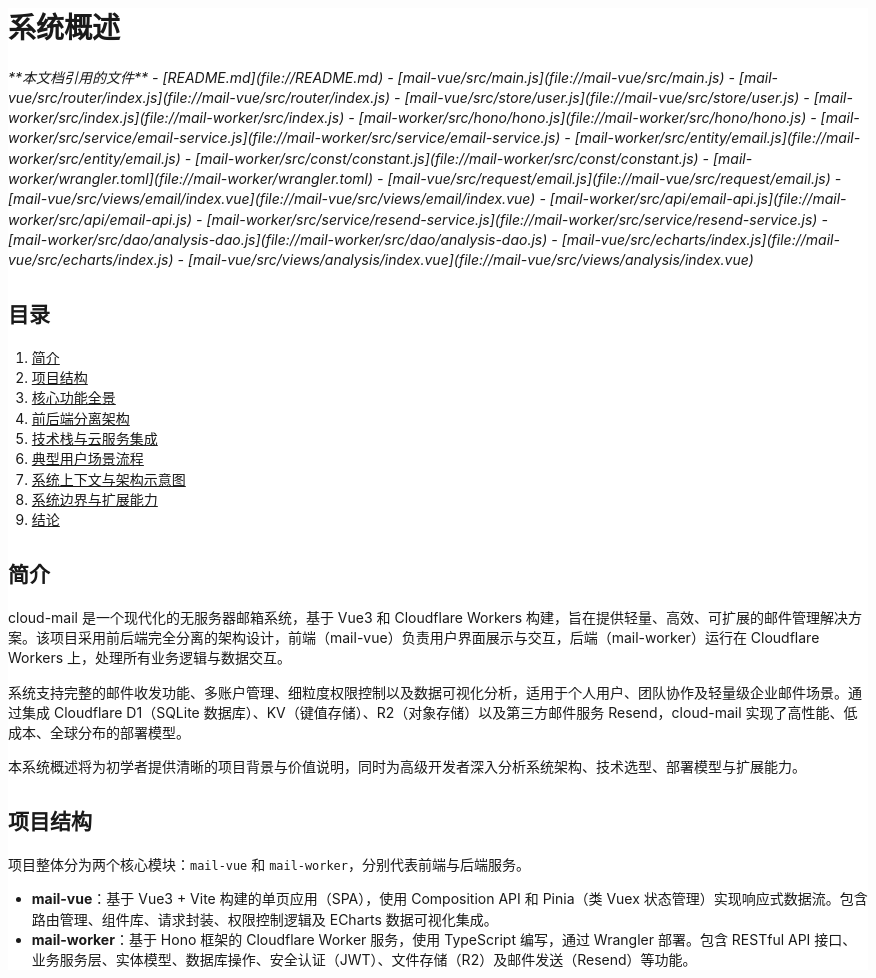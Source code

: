 # 系统概述

<cite>
**本文档引用的文件**  
- [README.md](file://README.md)  
- [mail-vue/src/main.js](file://mail-vue/src/main.js)  
- [mail-vue/src/router/index.js](file://mail-vue/src/router/index.js)  
- [mail-vue/src/store/user.js](file://mail-vue/src/store/user.js)  
- [mail-worker/src/index.js](file://mail-worker/src/index.js)  
- [mail-worker/src/hono/hono.js](file://mail-worker/src/hono/hono.js)  
- [mail-worker/src/service/email-service.js](file://mail-worker/src/service/email-service.js)  
- [mail-worker/src/entity/email.js](file://mail-worker/src/entity/email.js)  
- [mail-worker/src/const/constant.js](file://mail-worker/src/const/constant.js)  
- [mail-worker/wrangler.toml](file://mail-worker/wrangler.toml)  
- [mail-vue/src/request/email.js](file://mail-vue/src/request/email.js)  
- [mail-vue/src/views/email/index.vue](file://mail-vue/src/views/email/index.vue)  
- [mail-worker/src/api/email-api.js](file://mail-worker/src/api/email-api.js)  
- [mail-worker/src/service/resend-service.js](file://mail-worker/src/service/resend-service.js)  
- [mail-worker/src/dao/analysis-dao.js](file://mail-worker/src/dao/analysis-dao.js)  
- [mail-vue/src/echarts/index.js](file://mail-vue/src/echarts/index.js)  
- [mail-vue/src/views/analysis/index.vue](file://mail-vue/src/views/analysis/index.vue)
</cite>

## 目录
1. [简介](#简介)  
2. [项目结构](#项目结构)  
3. [核心功能全景](#核心功能全景)  
4. [前后端分离架构](#前后端分离架构)  
5. [技术栈与云服务集成](#技术栈与云服务集成)  
6. [典型用户场景流程](#典型用户场景流程)  
7. [系统上下文与架构示意图](#系统上下文与架构示意图)  
8. [系统边界与扩展能力](#系统边界与扩展能力)  
9. [结论](#结论)

## 简介

cloud-mail 是一个现代化的无服务器邮箱系统，基于 Vue3 和 Cloudflare Workers 构建，旨在提供轻量、高效、可扩展的邮件管理解决方案。该项目采用前后端完全分离的架构设计，前端（mail-vue）负责用户界面展示与交互，后端（mail-worker）运行在 Cloudflare Workers 上，处理所有业务逻辑与数据交互。

系统支持完整的邮件收发功能、多账户管理、细粒度权限控制以及数据可视化分析，适用于个人用户、团队协作及轻量级企业邮件场景。通过集成 Cloudflare D1（SQLite 数据库）、KV（键值存储）、R2（对象存储）以及第三方邮件服务 Resend，cloud-mail 实现了高性能、低成本、全球分布的部署模型。

本系统概述将为初学者提供清晰的项目背景与价值说明，同时为高级开发者深入分析系统架构、技术选型、部署模型与扩展能力。

## 项目结构

项目整体分为两个核心模块：`mail-vue` 和 `mail-worker`，分别代表前端与后端服务。

- **mail-vue**：基于 Vue3 + Vite 构建的单页应用（SPA），使用 Composition API 和 Pinia（类 Vuex 状态管理）实现响应式数据流。包含路由管理、组件库、请求封装、权限控制逻辑及 ECharts 数据可视化集成。
- **mail-worker**：基于 Hono 框架的 Cloudflare Worker 服务，使用 TypeScript 编写，通过 Wrangler 部署。包含 RESTful API 接口、业务服务层、实体模型、数据库操作、安全认证（JWT）、文件存储（R2）及邮件发送（Resend）等功能。
